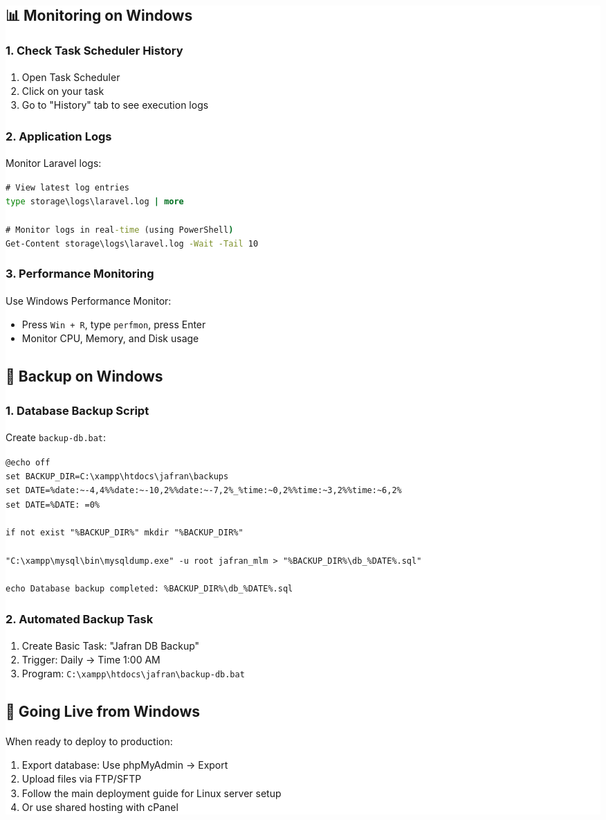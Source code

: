 ## 📊 Monitoring on Windows

### 1. Check Task Scheduler History
1. Open Task Scheduler
2. Click on your task
3. Go to "History" tab to see execution logs

### 2. Application Logs
Monitor Laravel logs:
```cmd
# View latest log entries
type storage\logs\laravel.log | more

# Monitor logs in real-time (using PowerShell)
Get-Content storage\logs\laravel.log -Wait -Tail 10
```

### 3. Performance Monitoring
Use Windows Performance Monitor:
- Press `Win + R`, type `perfmon`, press Enter
- Monitor CPU, Memory, and Disk usage

## 🔄 Backup on Windows

### 1. Database Backup Script
Create `backup-db.bat`:
```batch
@echo off
set BACKUP_DIR=C:\xampp\htdocs\jafran\backups
set DATE=%date:~-4,4%%date:~-10,2%%date:~-7,2%_%time:~0,2%%time:~3,2%%time:~6,2%
set DATE=%DATE: =0%

if not exist "%BACKUP_DIR%" mkdir "%BACKUP_DIR%"

"C:\xampp\mysql\bin\mysqldump.exe" -u root jafran_mlm > "%BACKUP_DIR%\db_%DATE%.sql"

echo Database backup completed: %BACKUP_DIR%\db_%DATE%.sql
```

### 2. Automated Backup Task
1. Create Basic Task: "Jafran DB Backup"
2. Trigger: Daily → Time 1:00 AM
3. Program: `C:\xampp\htdocs\jafran\backup-db.bat`

## 🚀 Going Live from Windows

When ready to deploy to production:
1. Export database: Use phpMyAdmin → Export
2. Upload files via FTP/SFTP
3. Follow the main deployment guide for Linux server setup
4. Or use shared hosting with cPanel
